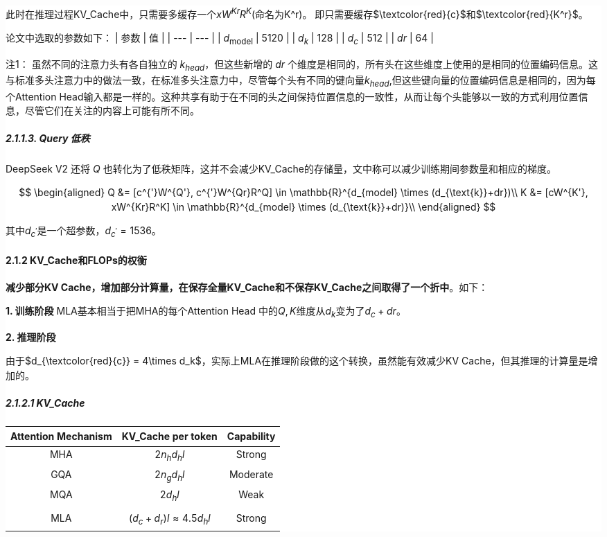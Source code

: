 此时在推理过程KV_Cache中，只需要多缓存一个$xW^{Kr}R^K$(命名为K^r)。
即只需要缓存$\textcolor{red}{c}$和$\textcolor{red}{K^r}$。

论文中选取的参数如下：
| 参数 | 值 |
| --- | --- |
| $d_{\text{model}}$ | 5120 |
| $d_k$ | 128 |
| $d_c$ | 512 |
| $dr$ | 64 |

注1：
虽然不同的注意力头有各自独立的 $k_{head}$，但这些新增的 $dr$ 个维度是相同的，所有头在这些维度上使用的是相同的位置编码信息。这与标准多头注意力中的做法一致，在标准多头注意力中，尽管每个头有不同的键向量$k_{head}$,但这些键向量的位置编码信息是相同的，因为每个Attention Head输入都是一样的。这种共享有助于在不同的头之间保持位置信息的一致性，从而让每个头能够以一致的方式利用位置信息，尽管它们在关注的内容上可能有所不同。

##### 2.1.1.3. Query 低秩

DeepSeek V2 还将 $Q$ 也转化为了低秩矩阵，这并不会减少KV_Cache的存储量，文中称可以减少训练期间参数量和相应的梯度。

$$
\begin{aligned}
Q &= [c^{'}W^{Q'}, c^{'}W^{Qr}R^Q] \in \mathbb{R}^{d_{model} \times (d_{\text{k}}+dr})\\
K &= [cW^{K'}, xW^{Kr}R^K] \in \mathbb{R}^{d_{model} \times (d_{\text{k}}+dr)}\\
\end{aligned}
$$

其中$d_{c^{'}}$是一个超参数，$d_{c^{'}}=1536$。

#### 2.1.2 KV_Cache和FLOPs的权衡

**减少部分KV Cache，增加部分计算量，在保存全量KV_Cache和不保存KV_Cache之间取得了一个折中**。如下：

**1. 训练阶段**
MLA基本相当于把MHA的每个Attention Head 中的$Q,K$维度从$d_k$变为了$d_c+dr$。

**2. 推理阶段**

由于$d_{\textcolor{red}{c}} = 4\times d_k$，实际上MLA在推理阶段做的这个转换，虽然能有效减少KV Cache，但其推理的计算量是增加的。

##### 2.1.2.1 KV_Cache

|Attention Mechanism|KV_Cache per token|Capability|
|:--:|:--:|:--:|
|MHA|$2n_hd_hl$|Strong|
|GQA|$2n_gd_hl$|Moderate|
|MQA|$2d_hl$|Weak|
||||
|MLA|$(d_c+d_r)l \approx 4.5d_hl$|Strong|
